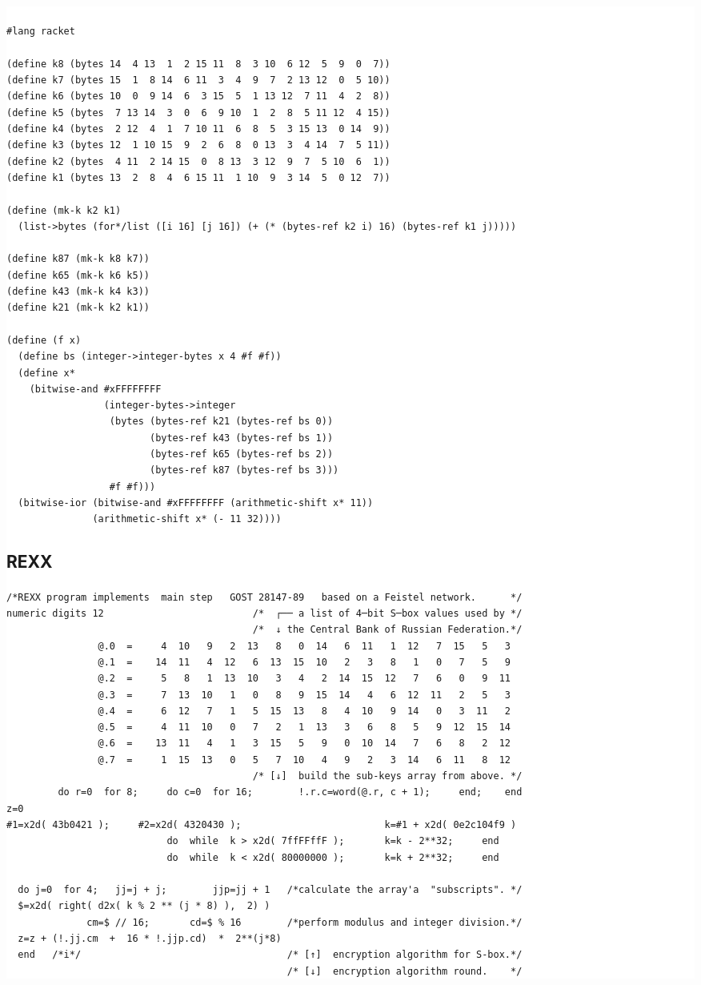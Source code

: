 ```racket

#lang racket

(define k8 (bytes 14  4 13  1  2 15 11  8  3 10  6 12  5  9  0  7))
(define k7 (bytes 15  1  8 14  6 11  3  4  9  7  2 13 12  0  5 10))
(define k6 (bytes 10  0  9 14  6  3 15  5  1 13 12  7 11  4  2  8))
(define k5 (bytes  7 13 14  3  0  6  9 10  1  2  8  5 11 12  4 15))
(define k4 (bytes  2 12  4  1  7 10 11  6  8  5  3 15 13  0 14  9))
(define k3 (bytes 12  1 10 15  9  2  6  8  0 13  3  4 14  7  5 11))
(define k2 (bytes  4 11  2 14 15  0  8 13  3 12  9  7  5 10  6  1))
(define k1 (bytes 13  2  8  4  6 15 11  1 10  9  3 14  5  0 12  7))

(define (mk-k k2 k1)
  (list->bytes (for*/list ([i 16] [j 16]) (+ (* (bytes-ref k2 i) 16) (bytes-ref k1 j)))))

(define k87 (mk-k k8 k7))
(define k65 (mk-k k6 k5))
(define k43 (mk-k k4 k3))
(define k21 (mk-k k2 k1))

(define (f x)
  (define bs (integer->integer-bytes x 4 #f #f))
  (define x*
    (bitwise-and #xFFFFFFFF
                 (integer-bytes->integer
                  (bytes (bytes-ref k21 (bytes-ref bs 0))
                         (bytes-ref k43 (bytes-ref bs 1))
                         (bytes-ref k65 (bytes-ref bs 2))
                         (bytes-ref k87 (bytes-ref bs 3)))
                  #f #f)))
  (bitwise-ior (bitwise-and #xFFFFFFFF (arithmetic-shift x* 11))
               (arithmetic-shift x* (- 11 32))))

```



## REXX

```rexx
/*REXX program implements  main step   GOST 28147-89   based on a Feistel network.      */
numeric digits 12                          /*  ┌── a list of 4─bit S─box values used by */
                                           /*  ↓ the Central Bank of Russian Federation.*/
                @.0  =     4  10   9   2  13   8   0  14   6  11   1  12   7  15   5   3
                @.1  =    14  11   4  12   6  13  15  10   2   3   8   1   0   7   5   9
                @.2  =     5   8   1  13  10   3   4   2  14  15  12   7   6   0   9  11
                @.3  =     7  13  10   1   0   8   9  15  14   4   6  12  11   2   5   3
                @.4  =     6  12   7   1   5  15  13   8   4  10   9  14   0   3  11   2
                @.5  =     4  11  10   0   7   2   1  13   3   6   8   5   9  12  15  14
                @.6  =    13  11   4   1   3  15   5   9   0  10  14   7   6   8   2  12
                @.7  =     1  15  13   0   5   7  10   4   9   2   3  14   6  11   8  12
                                           /* [↓]  build the sub-keys array from above. */
         do r=0  for 8;     do c=0  for 16;        !.r.c=word(@.r, c + 1);     end;    end
z=0
#1=x2d( 43b0421 );     #2=x2d( 4320430 );                         k=#1 + x2d( 0e2c104f9 )
                            do  while  k > x2d( 7ffFFffF );       k=k - 2**32;     end
                            do  while  k < x2d( 80000000 );       k=k + 2**32;     end

  do j=0  for 4;   jj=j + j;        jjp=jj + 1   /*calculate the array'a  "subscripts". */
  $=x2d( right( d2x( k % 2 ** (j * 8) ),  2) )
              cm=$ // 16;       cd=$ % 16        /*perform modulus and integer division.*/
  z=z + (!.jj.cm  +  16 * !.jjp.cd)  *  2**(j*8)
  end   /*i*/                                    /* [↑]  encryption algorithm for S-box.*/
                                                 /* [↓]  encryption algorithm round.    */
```
